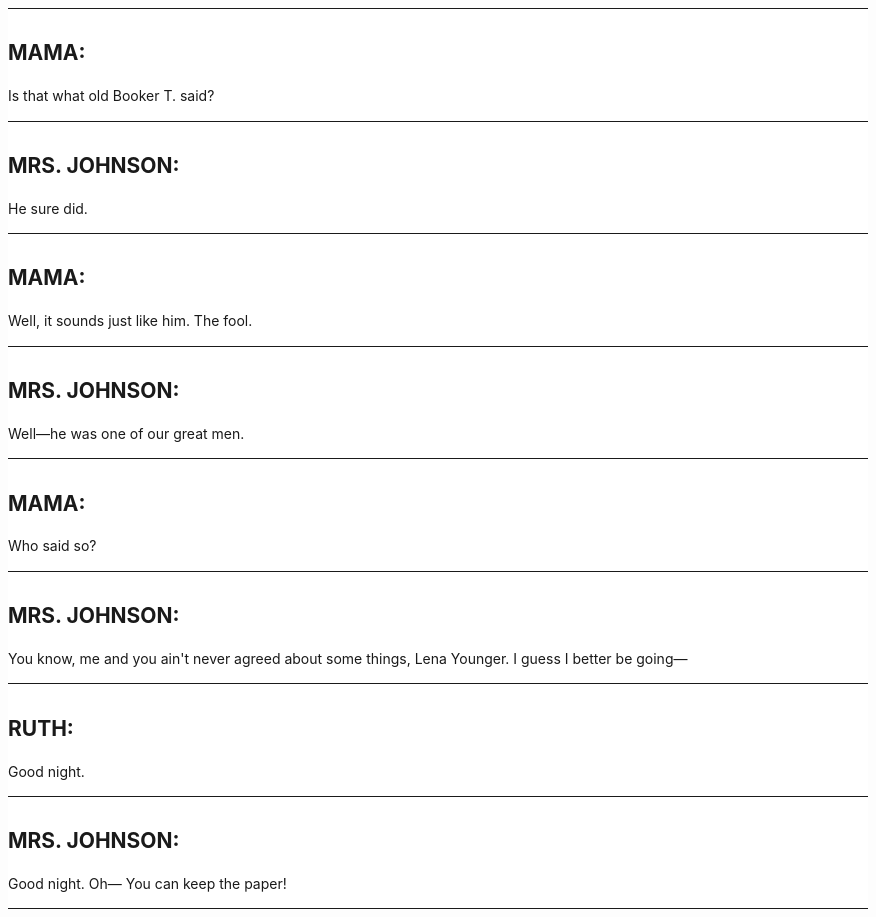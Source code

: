 
---

## MAMA:
Is that what old Booker T. said?


---

## MRS. JOHNSON:
He sure did.


---

## MAMA:
Well, it sounds just like him. 
The fool.


---

## MRS. JOHNSON:
Well—he was one of our great men.


---

## MAMA:
Who said so?


---

## MRS. JOHNSON:
You know, me and you ain't never agreed about some things, Lena Younger. I guess I better be going—


---

## RUTH:
Good night.


---

## MRS. JOHNSON:
Good night. Oh—
You can keep the paper! 


---
